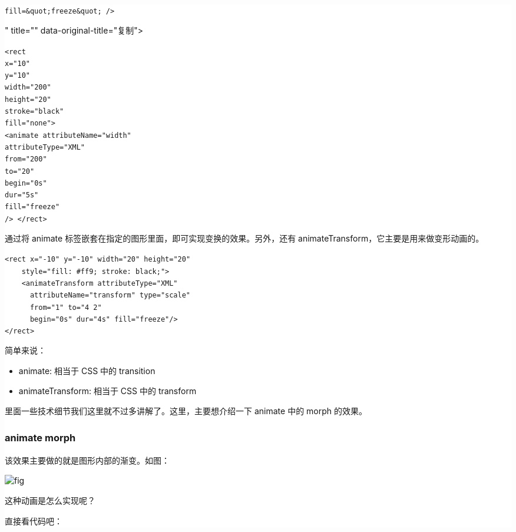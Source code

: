     fill=&quot;freeze&quot; />
</rect>" title="" data-original-title="复制"></span>
      <span type="button" class="saveToNote code-tool" data-toggle="tooltip" data-placement="top" title="" data-original-title="放进笔记"></span>
      </div>
      </div><pre class="hljs arduino"><code>&lt;<span class="hljs-built_in">rect</span> x=<span class="hljs-string">"10"</span> y=<span class="hljs-string">"10"</span> <span class="hljs-built_in">width</span>=<span class="hljs-string">"200"</span> <span class="hljs-built_in">height</span>=<span class="hljs-string">"20"</span> <span class="hljs-built_in">stroke</span>=<span class="hljs-string">"black"</span> <span class="hljs-built_in">fill</span>=<span class="hljs-string">"none"</span>&gt;
  &lt;animate
    attributeName=<span class="hljs-string">"width"</span>
    attributeType=<span class="hljs-string">"XML"</span>
    from=<span class="hljs-string">"200"</span> to=<span class="hljs-string">"20"</span>
    <span class="hljs-built_in">begin</span>=<span class="hljs-string">"0s"</span> dur=<span class="hljs-string">"5s"</span>
    <span class="hljs-built_in">fill</span>=<span class="hljs-string">"freeze"</span> /&gt;
&lt;/<span class="hljs-built_in">rect</span>&gt;</code></pre>
<p>通过将 animate 标签嵌套在指定的图形里面，即可实现变换的效果。另外，还有 animateTransform，它主要是用来做变形动画的。</p>
<div class="widget-codetool" style="display:none;">
      <div class="widget-codetool--inner">
      <span class="selectCode code-tool" data-toggle="tooltip" data-placement="top" title="" data-original-title="全选"></span>
      <span type="button" class="copyCode code-tool" data-toggle="tooltip" data-placement="top" data-clipboard-text="<rect x=&quot;-10&quot; y=&quot;-10&quot; width=&quot;20&quot; height=&quot;20&quot;
    style=&quot;fill: #ff9; stroke: black;&quot;>
    <animateTransform attributeType=&quot;XML&quot;
      attributeName=&quot;transform&quot; type=&quot;scale&quot;
      from=&quot;1&quot; to=&quot;4 2&quot;
      begin=&quot;0s&quot; dur=&quot;4s&quot; fill=&quot;freeze&quot;/>
</rect>" title="" data-original-title="复制"></span>
      <span type="button" class="saveToNote code-tool" data-toggle="tooltip" data-placement="top" title="" data-original-title="放进笔记"></span>
      </div>
      </div><pre class="hljs arduino"><code>&lt;<span class="hljs-built_in">rect</span> x=<span class="hljs-string">"-10"</span> y=<span class="hljs-string">"-10"</span> <span class="hljs-built_in">width</span>=<span class="hljs-string">"20"</span> <span class="hljs-built_in">height</span>=<span class="hljs-string">"20"</span>
    style=<span class="hljs-string">"fill: #ff9; stroke: black;"</span>&gt;
    &lt;animateTransform attributeType=<span class="hljs-string">"XML"</span>
      attributeName=<span class="hljs-string">"transform"</span> type=<span class="hljs-string">"scale"</span>
      from=<span class="hljs-string">"1"</span> to=<span class="hljs-string">"4 2"</span>
      <span class="hljs-built_in">begin</span>=<span class="hljs-string">"0s"</span> dur=<span class="hljs-string">"4s"</span> <span class="hljs-built_in">fill</span>=<span class="hljs-string">"freeze"</span>/&gt;
&lt;/<span class="hljs-built_in">rect</span>&gt;</code></pre>
<p>简单来说：</p>
<ul>
<li><p>animate: 相当于 CSS 中的 transition</p></li>
<li><p>animateTransform: 相当于 CSS 中的 transform</p></li>
</ul>
<p>里面一些技术细节我们这里就不过多讲解了。这里，主要想介绍一下 animate 中的 morph 的效果。</p>
<h3 id="articleHeader2">animate morph</h3>
<p>该效果主要做的就是图形内部的渐变。如图：</p>
<p><span class="img-wrap"><img data-src="/img/remote/1460000009378885?w=112&amp;h=108" src="https://static.alili.tech/img/remote/1460000009378885?w=112&amp;h=108" alt="fig" title="fig" style="cursor: pointer;"></span></p>
<p>这种动画是怎么实现呢？</p>
<p>直接看代码吧：</p>
<div class="widget-codetool" style="display:none;">
      <div class="widget-codetool--inner">
      <span class="selectCode code-tool" data-toggle="tooltip" data-placement="top" title="" data-original-title="全选"></span>